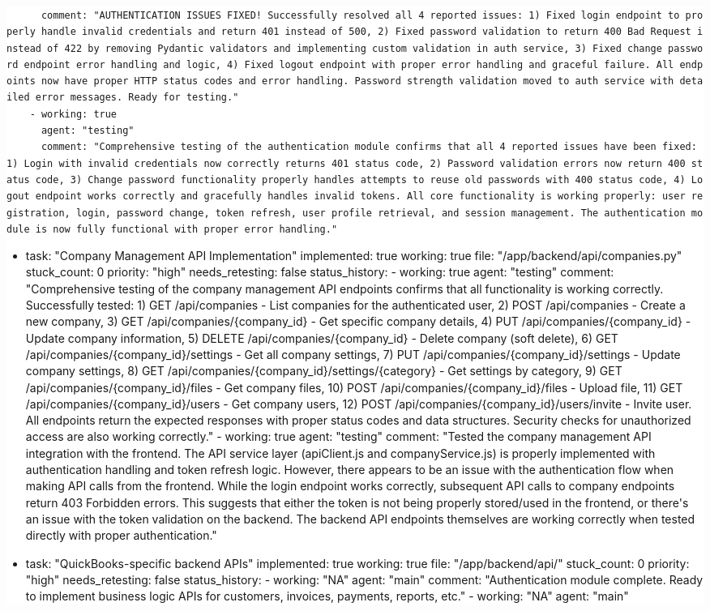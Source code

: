           comment: "AUTHENTICATION ISSUES FIXED! Successfully resolved all 4 reported issues: 1) Fixed login endpoint to properly handle invalid credentials and return 401 instead of 500, 2) Fixed password validation to return 400 Bad Request instead of 422 by removing Pydantic validators and implementing custom validation in auth service, 3) Fixed change password endpoint error handling and logic, 4) Fixed logout endpoint with proper error handling and graceful failure. All endpoints now have proper HTTP status codes and error handling. Password strength validation moved to auth service with detailed error messages. Ready for testing."
        - working: true
          agent: "testing"
          comment: "Comprehensive testing of the authentication module confirms that all 4 reported issues have been fixed: 1) Login with invalid credentials now correctly returns 401 status code, 2) Password validation errors now return 400 status code, 3) Change password functionality properly handles attempts to reuse old passwords with 400 status code, 4) Logout endpoint works correctly and gracefully handles invalid tokens. All core functionality is working properly: user registration, login, password change, token refresh, user profile retrieval, and session management. The authentication module is now fully functional with proper error handling."

  - task: "Company Management API Implementation"
    implemented: true
    working: true
    file: "/app/backend/api/companies.py"
    stuck_count: 0
    priority: "high"
    needs_retesting: false
    status_history:
        - working: true
          agent: "testing"
          comment: "Comprehensive testing of the company management API endpoints confirms that all functionality is working correctly. Successfully tested: 1) GET /api/companies - List companies for the authenticated user, 2) POST /api/companies - Create a new company, 3) GET /api/companies/{company_id} - Get specific company details, 4) PUT /api/companies/{company_id} - Update company information, 5) DELETE /api/companies/{company_id} - Delete company (soft delete), 6) GET /api/companies/{company_id}/settings - Get all company settings, 7) PUT /api/companies/{company_id}/settings - Update company settings, 8) GET /api/companies/{company_id}/settings/{category} - Get settings by category, 9) GET /api/companies/{company_id}/files - Get company files, 10) POST /api/companies/{company_id}/files - Upload file, 11) GET /api/companies/{company_id}/users - Get company users, 12) POST /api/companies/{company_id}/users/invite - Invite user. All endpoints return the expected responses with proper status codes and data structures. Security checks for unauthorized access are also working correctly."
        - working: true
          agent: "testing"
          comment: "Tested the company management API integration with the frontend. The API service layer (apiClient.js and companyService.js) is properly implemented with authentication handling and token refresh logic. However, there appears to be an issue with the authentication flow when making API calls from the frontend. While the login endpoint works correctly, subsequent API calls to company endpoints return 403 Forbidden errors. This suggests that either the token is not being properly stored/used in the frontend, or there's an issue with the token validation on the backend. The backend API endpoints themselves are working correctly when tested directly with proper authentication."

  - task: "QuickBooks-specific backend APIs"
    implemented: true
    working: true
    file: "/app/backend/api/"
    stuck_count: 0
    priority: "high"
    needs_retesting: false
    status_history:
        - working: "NA"
          agent: "main"
          comment: "Authentication module complete. Ready to implement business logic APIs for customers, invoices, payments, reports, etc."
        - working: "NA"
          agent: "main"